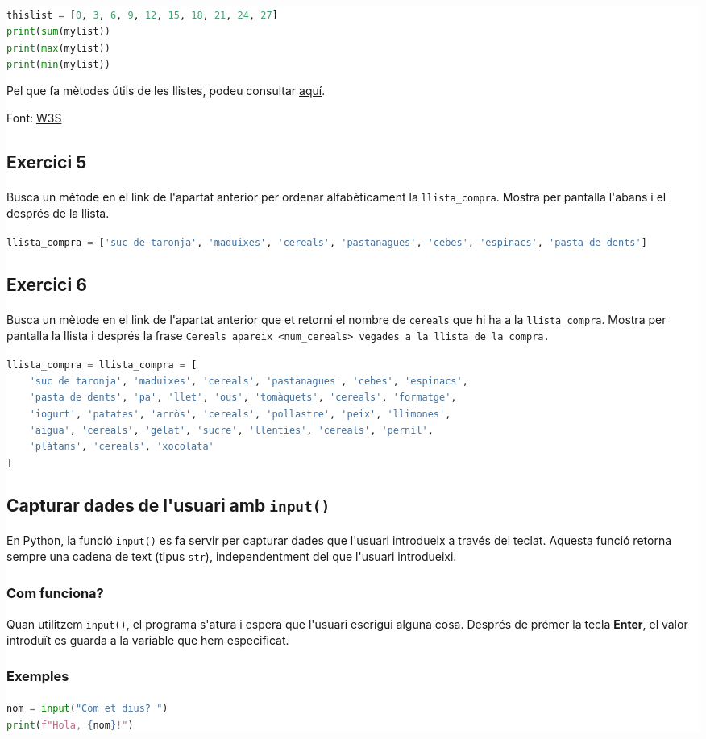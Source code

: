 ```python
thislist = [0, 3, 6, 9, 12, 15, 18, 21, 24, 27]
print(sum(mylist))
print(max(mylist))
print(min(mylist))
```

Pel que fa mètodes útils de les llistes, podeu consultar [aquí](https://www.w3schools.com/python/python_lists_methods.asp).

Font: [W3S](https://www.w3schools.com/python/python_lists.asp)

## Exercici 5

Busca un mètode en el link de l'apartat anterior per ordenar alfabèticament la `llista_compra`. Mostra per pantalla l'abans i el després de la llista.

```python
llista_compra = ['suc de taronja', 'maduixes', 'cereals', 'pastanagues', 'cebes', 'espinacs', 'pasta de dents']
```

## Exercici 6

Busca un mètode en el link de l'apartat anterior que et retorni el nombre de `cereals` que hi ha a la `llista_compra`. Mostra per pantalla la llista i després la frase `Cereals apareix <num_cereals> vegades a la llista de la compra.`

```python
llista_compra = llista_compra = [
    'suc de taronja', 'maduixes', 'cereals', 'pastanagues', 'cebes', 'espinacs',
    'pasta de dents', 'pa', 'llet', 'ous', 'tomàquets', 'cereals', 'formatge', 
    'iogurt', 'patates', 'arròs', 'cereals', 'pollastre', 'peix', 'llimones', 
    'aigua', 'cereals', 'gelat', 'sucre', 'llenties', 'cereals', 'pernil', 
    'plàtans', 'cereals', 'xocolata'
]
```

## Capturar dades de l'usuari amb `input()`

En Python, la funció `input()` es fa servir per capturar dades que l'usuari introdueix a través del teclat. Aquesta funció retorna sempre una cadena de text (tipus `str`), independentment del que l'usuari introdueixi.

### Com funciona?

Quan utilitzem `input()`, el programa s'atura i espera que l'usuari escrigui alguna cosa. Després de prémer la tecla **Enter**, el valor introduït es guarda a la variable que hem especificat.

### Exemples

```python
nom = input("Com et dius? ")
print(f"Hola, {nom}!")
```

